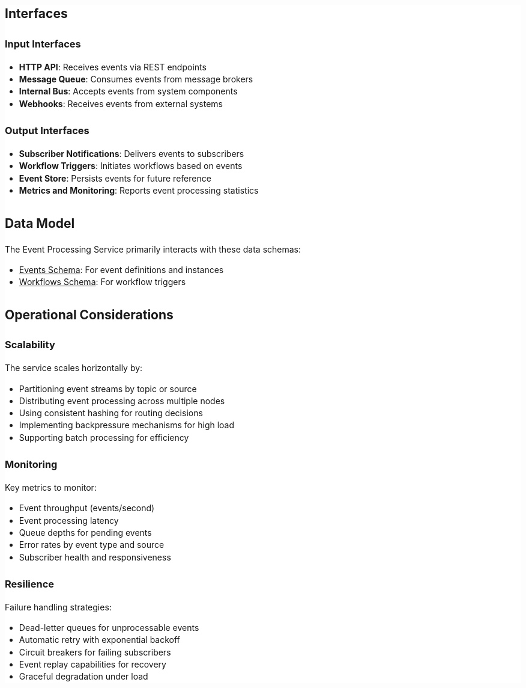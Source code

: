 ## Interfaces

### Input Interfaces

* **HTTP API**: Receives events via REST endpoints
* **Message Queue**: Consumes events from message brokers
* **Internal Bus**: Accepts events from system components
* **Webhooks**: Receives events from external systems

### Output Interfaces

* **Subscriber Notifications**: Delivers events to subscribers
* **Workflow Triggers**: Initiates workflows based on events
* **Event Store**: Persists events for future reference
* **Metrics and Monitoring**: Reports event processing statistics

## Data Model

The Event Processing Service primarily interacts with these data schemas:

* [Events Schema](../schemas/events.md): For event definitions and instances
* [Workflows Schema](../schemas/workflows.md): For workflow triggers

## Operational Considerations

### Scalability

The service scales horizontally by:

* Partitioning event streams by topic or source
* Distributing event processing across multiple nodes
* Using consistent hashing for routing decisions
* Implementing backpressure mechanisms for high load
* Supporting batch processing for efficiency

### Monitoring

Key metrics to monitor:

* Event throughput (events/second)
* Event processing latency
* Queue depths for pending events
* Error rates by event type and source
* Subscriber health and responsiveness

### Resilience

Failure handling strategies:

* Dead-letter queues for unprocessable events
* Automatic retry with exponential backoff
* Circuit breakers for failing subscribers
* Event replay capabilities for recovery
* Graceful degradation under load
